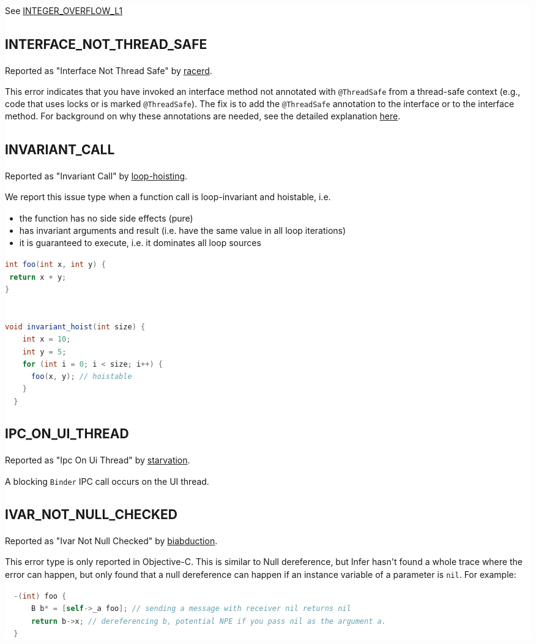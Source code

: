 See [INTEGER_OVERFLOW_L1](#integer_overflow_l1)
## INTERFACE_NOT_THREAD_SAFE

Reported as "Interface Not Thread Safe" by [racerd](/docs/checker-racerd).

This error indicates that you have invoked an interface method not annotated
with `@ThreadSafe` from a thread-safe context (e.g., code that uses locks or is
marked `@ThreadSafe`). The fix is to add the `@ThreadSafe` annotation to the
interface or to the interface method. For background on why these annotations
are needed, see the detailed explanation
[here](/docs/checker-racerd#interface-not-thread-safe).

## INVARIANT_CALL

Reported as "Invariant Call" by [loop-hoisting](/docs/checker-loop-hoisting).

We report this issue type when a function call is loop-invariant and hoistable, i.e.
- the function has no side side effects (pure)
- has invariant arguments and result (i.e. have the same value in all loop iterations)
- it is guaranteed to execute, i.e. it dominates all loop sources

```java
int foo(int x, int y) {
 return x + y;
}


void invariant_hoist(int size) {
    int x = 10;
    int y = 5;
    for (int i = 0; i < size; i++) {
      foo(x, y); // hoistable
    }
  }
```

## IPC_ON_UI_THREAD

Reported as "Ipc On Ui Thread" by [starvation](/docs/checker-starvation).

A blocking `Binder` IPC call occurs on the UI thread.
## IVAR_NOT_NULL_CHECKED

Reported as "Ivar Not Null Checked" by [biabduction](/docs/checker-biabduction).

This error type is only reported in Objective-C. This is similar to Null
dereference, but Infer hasn't found a whole trace where the error can happen,
but only found that a null dereference can happen if an instance variable of a
parameter is `nil`. For example:

```objectivec
  -(int) foo {
      B b* = [self->_a foo]; // sending a message with receiver nil returns nil
      return b->x; // dereferencing b, potential NPE if you pass nil as the argument a.
  }
```
